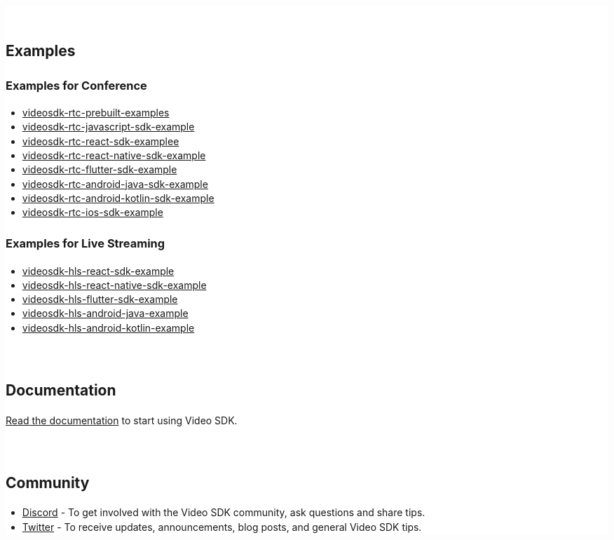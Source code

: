 <br/>

## Examples 
### Examples for Conference

- [videosdk-rtc-prebuilt-examples](https://github.com/videosdk-live/videosdk-rtc-prebuilt-examples)
- [videosdk-rtc-javascript-sdk-example](https://github.com/videosdk-live/videosdk-rtc-javascript-sdk-example)
- [videosdk-rtc-react-sdk-examplee](https://github.com/videosdk-live/videosdk-rtc-react-sdk-example)
- [videosdk-rtc-react-native-sdk-example](https://github.com/videosdk-live/videosdk-rtc-react-native-sdk-example)
- [videosdk-rtc-flutter-sdk-example](https://github.com/videosdk-live/videosdk-rtc-flutter-sdk-example)
- [videosdk-rtc-android-java-sdk-example](https://github.com/videosdk-live/videosdk-rtc-android-java-sdk-example)
- [videosdk-rtc-android-kotlin-sdk-example](https://github.com/videosdk-live/videosdk-rtc-android-kotlin-sdk-example)
- [videosdk-rtc-ios-sdk-example](https://github.com/videosdk-live/videosdk-rtc-ios-sdk-example)

### Examples for Live Streaming

- [videosdk-hls-react-sdk-example](https://github.com/videosdk-live/videosdk-hls-react-sdk-example)
- [videosdk-hls-react-native-sdk-example](https://github.com/videosdk-live/videosdk-hls-react-native-sdk-example)
- [videosdk-hls-flutter-sdk-example](https://github.com/videosdk-live/videosdk-hls-flutter-sdk-example)
- [videosdk-hls-android-java-example](https://github.com/videosdk-live/videosdk-hls-android-java-example)
- [videosdk-hls-android-kotlin-example](https://github.com/videosdk-live/videosdk-hls-android-kotlin-example)

<br/>

## Documentation
[Read the documentation](https://docs.videosdk.live/) to start using Video SDK.

<br/>

## Community
- [Discord](https://discord.gg/Gpmj6eCq5u) - To get involved with the Video SDK community, ask questions and share tips.
- [Twitter](https://twitter.com/video_sdk) - To receive updates, announcements, blog posts, and general Video SDK tips.
